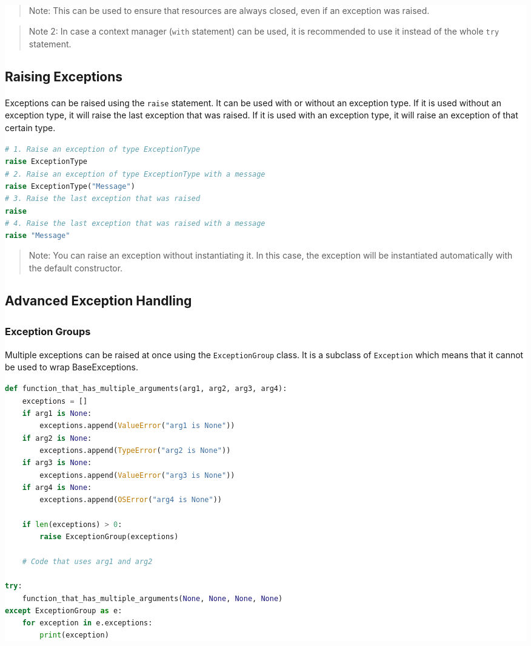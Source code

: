 > Note: This can be used to ensure that resources are always closed, even if an exception was raised.

> Note 2: In case a context manager (`with` statement) can be used, it is recommended to use it instead of the whole `try` statement.


## Raising Exceptions

Exceptions can be raised using the `raise` statement.
It can be used with or without an exception type.
If it is used without an exception type, it will raise the last exception that was raised.
If it is used with an exception type, it will raise an exception of that certain type.

```python
# 1. Raise an exception of type ExceptionType
raise ExceptionType
# 2. Raise an exception of type ExceptionType with a message
raise ExceptionType("Message")
# 3. Raise the last exception that was raised
raise
# 4. Raise the last exception that was raised with a message
raise "Message"
```

> Note: You can raise an exception without instantiating it. In this case, the exception will be instantiated automatically with the default constructor.


## Advanced Exception Handling

### Exception Groups

Multiple exceptions can be raised at once using the `ExceptionGroup` class.
It is a subclass of `Exception` which means that it cannot be used to wrap BaseExceptions.

```python
def function_that_has_multiple_arguments(arg1, arg2, arg3, arg4):
    exceptions = []
    if arg1 is None:
        exceptions.append(ValueError("arg1 is None"))
    if arg2 is None:
        exceptions.append(TypeError("arg2 is None"))
    if arg3 is None:
        exceptions.append(ValueError("arg3 is None"))
    if arg4 is None:
        exceptions.append(OSError("arg4 is None"))

    if len(exceptions) > 0:
        raise ExceptionGroup(exceptions)

    # Code that uses arg1 and arg2

try:
    function_that_has_multiple_arguments(None, None, None, None)
except ExceptionGroup as e:
    for exception in e.exceptions:
        print(exception)
```
